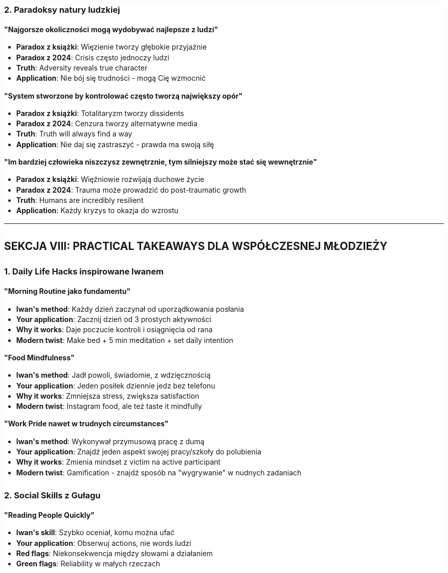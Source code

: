### 2. Paradoksy natury ludzkiej

**"Najgorsze okoliczności mogą wydobywać najlepsze z ludzi"**
- **Paradox z książki**: Więzienie tworzy głębokie przyjaźnie
- **Paradox z 2024**: Crisis często jednoczy ludzi
- **Truth**: Adversity reveals true character
- **Application**: Nie bój się trudności - mogą Cię wzmocnić

**"System stworzone by kontrolować często tworzą największy opór"**
- **Paradox z książki**: Totalitaryzm tworzy dissidents
- **Paradox z 2024**: Cenzura tworzy alternatywne media
- **Truth**: Truth will always find a way
- **Application**: Nie daj się zastraszyć - prawda ma swoją siłę

**"Im bardziej człowieka niszczysz zewnętrznie, tym silniejszy może stać się wewnętrznie"**
- **Paradox z książki**: Więźniowie rozwijają duchowe życie
- **Paradox z 2024**: Trauma może prowadzić do post-traumatic growth
- **Truth**: Humans are incredibly resilient
- **Application**: Każdy kryzys to okazja do wzrostu

---

## SEKCJA VIII: PRACTICAL TAKEAWAYS DLA WSPÓŁCZESNEJ MŁODZIEŻY

### 1. Daily Life Hacks inspirowane Iwanem

**"Morning Routine jako fundamentu"**
- **Iwan's method**: Każdy dzień zaczynał od uporządkowania posłania
- **Your application**: Zacznij dzień od 3 prostych aktywności
- **Why it works**: Daje poczucie kontroli i osiągnięcia od rana
- **Modern twist**: Make bed + 5 min meditation + set daily intention

**"Food Mindfulness"**
- **Iwan's method**: Jadł powoli, świadomie, z wdzięcznością
- **Your application**: Jeden posiłek dziennie jedz bez telefonu
- **Why it works**: Zmniejsza stress, zwiększa satisfaction
- **Modern twist**: Instagram food, ale też taste it mindfully

**"Work Pride nawet w trudnych circumstances"**
- **Iwan's method**: Wykonywał przymusową pracę z dumą
- **Your application**: Znajdź jeden aspekt swojej pracy/szkoły do polubienia
- **Why it works**: Zmienia mindset z victim na active participant
- **Modern twist**: Gamification - znajdź sposób na "wygrywanie" w nudnych zadaniach

### 2. Social Skills z Gułagu

**"Reading People Quickly"**
- **Iwan's skill**: Szybko oceniał, komu można ufać
- **Your application**: Obserwuj actions, nie words ludzi
- **Red flags**: Niekonsekwencja między słowami a działaniem
- **Green flags**: Reliability w małych rzeczach
